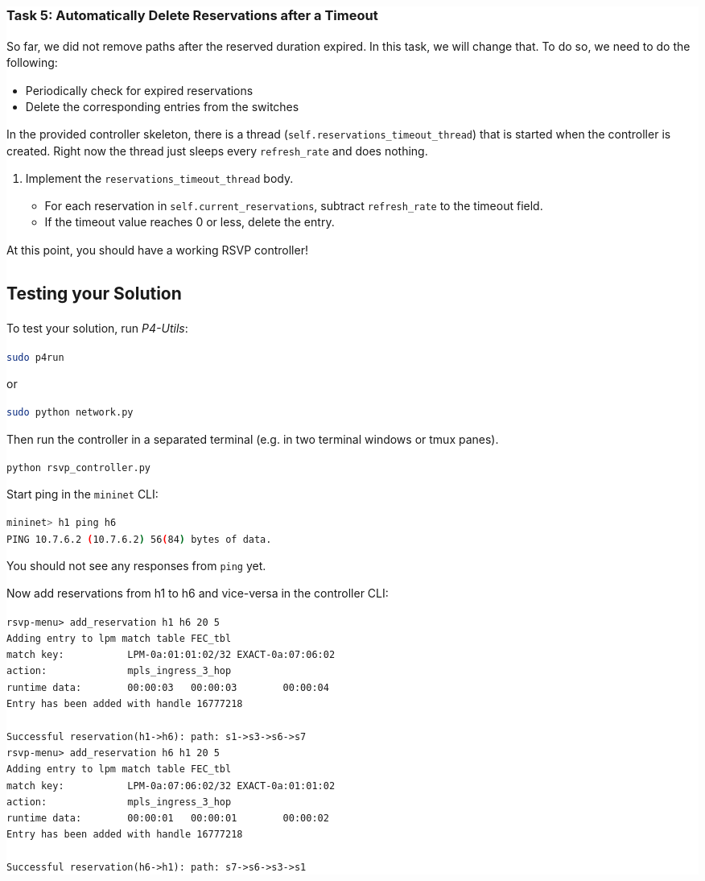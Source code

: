 ### Task 5: Automatically Delete Reservations after a Timeout

So far, we did not remove paths after the reserved duration expired. In this
task, we will change that. To do so, we need to do the following:

- Periodically check for expired reservations
- Delete the corresponding entries from the switches

In the provided controller skeleton, there is a thread
(`self.reservations_timeout_thread`) that is started when the controller is
created. Right now the thread just sleeps every `refresh_rate` and does nothing.

1. Implement the `reservations_timeout_thread` body.

    - For each reservation in `self.current_reservations`, subtract `refresh_rate` to the timeout field.
    - If the timeout value reaches 0 or less, delete the entry.

At this point, you should have a working RSVP controller!

## Testing your Solution
To test your solution, run *P4-Utils*:
```bash
sudo p4run
```

or
```bash
sudo python network.py
```

Then run the controller in a separated terminal (e.g. in two terminal
windows or tmux panes).
```bash
python rsvp_controller.py
```

Start ping in the `mininet` CLI:
```bash
mininet> h1 ping h6
PING 10.7.6.2 (10.7.6.2) 56(84) bytes of data.
```

You should not see any responses from `ping` yet.

Now add reservations from h1 to h6 and vice-versa in the controller CLI:
```
rsvp-menu> add_reservation h1 h6 20 5
Adding entry to lpm match table FEC_tbl
match key:           LPM-0a:01:01:02/32 EXACT-0a:07:06:02
action:              mpls_ingress_3_hop
runtime data:        00:00:03   00:00:03        00:00:04
Entry has been added with handle 16777218

Successful reservation(h1->h6): path: s1->s3->s6->s7
rsvp-menu> add_reservation h6 h1 20 5
Adding entry to lpm match table FEC_tbl
match key:           LPM-0a:07:06:02/32 EXACT-0a:01:01:02
action:              mpls_ingress_3_hop
runtime data:        00:00:01   00:00:01        00:00:02
Entry has been added with handle 16777218

Successful reservation(h6->h1): path: s7->s6->s3->s1
```
